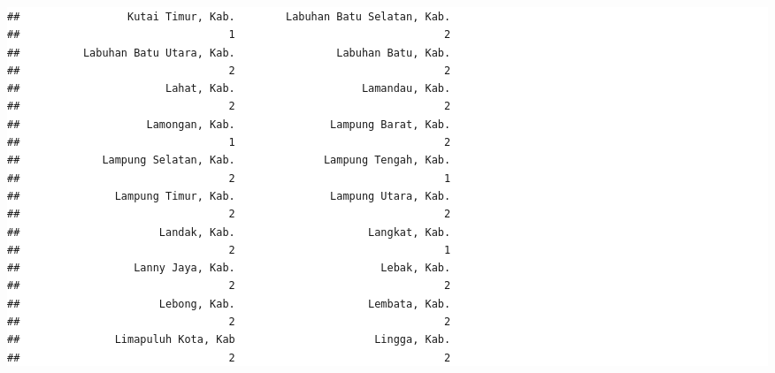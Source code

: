     ##                 Kutai Timur, Kab.        Labuhan Batu Selatan, Kab. 
    ##                                 1                                 2 
    ##          Labuhan Batu Utara, Kab.                Labuhan Batu, Kab. 
    ##                                 2                                 2 
    ##                       Lahat, Kab.                    Lamandau, Kab. 
    ##                                 2                                 2 
    ##                    Lamongan, Kab.               Lampung Barat, Kab. 
    ##                                 1                                 2 
    ##             Lampung Selatan, Kab.              Lampung Tengah, Kab. 
    ##                                 2                                 1 
    ##               Lampung Timur, Kab.               Lampung Utara, Kab. 
    ##                                 2                                 2 
    ##                      Landak, Kab.                     Langkat, Kab. 
    ##                                 2                                 1 
    ##                  Lanny Jaya, Kab.                       Lebak, Kab. 
    ##                                 2                                 2 
    ##                      Lebong, Kab.                     Lembata, Kab. 
    ##                                 2                                 2 
    ##               Limapuluh Kota, Kab                      Lingga, Kab. 
    ##                                 2                                 2 